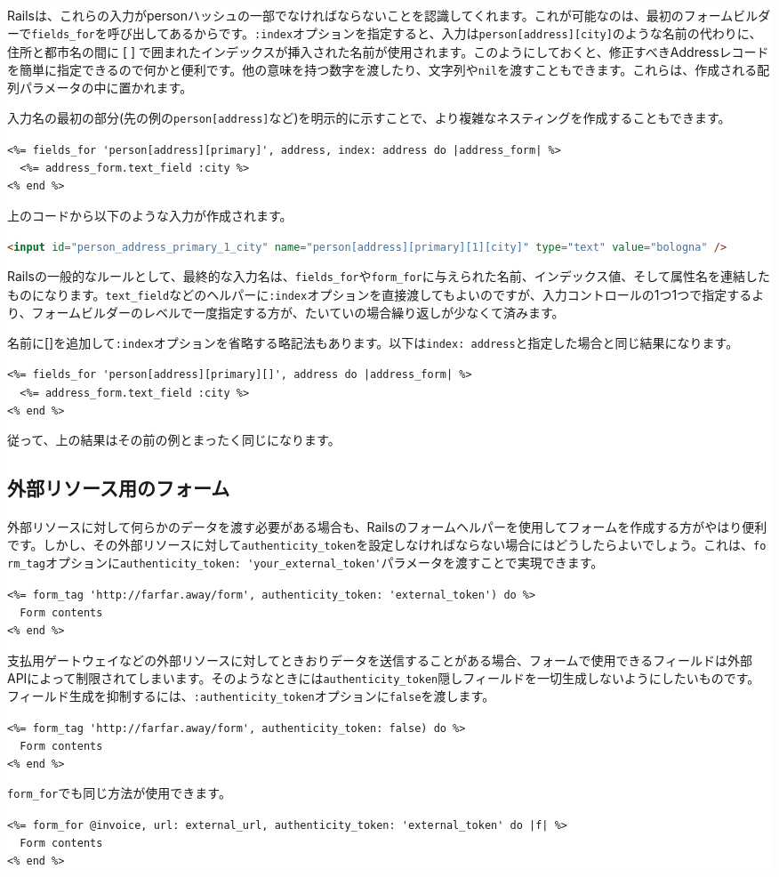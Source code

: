 Railsは、これらの入力がpersonハッシュの一部でなければならないことを認識してくれます。これが可能なのは、最初のフォームビルダーで`fields_for`を呼び出してあるからです。`:index`オプションを指定すると、入力は`person[address][city]`のような名前の代わりに、住所と都市名の間に [ ] で囲まれたインデックスが挿入された名前が使用されます。このようにしておくと、修正すべきAddressレコードを簡単に指定できるので何かと便利です。他の意味を持つ数字を渡したり、文字列や`nil`を渡すこともできます。これらは、作成される配列パラメータの中に置かれます。

入力名の最初の部分(先の例の`person[address]`など)を明示的に示すことで、より複雑なネスティングを作成することもできます。

```erb
<%= fields_for 'person[address][primary]', address, index: address do |address_form| %>
  <%= address_form.text_field :city %>
<% end %>
```

上のコードから以下のような入力が作成されます。

```html
<input id="person_address_primary_1_city" name="person[address][primary][1][city]" type="text" value="bologna" />
```

Railsの一般的なルールとして、最終的な入力名は、`fields_for`や`form_for`に与えられた名前、インデックス値、そして属性名を連結したものになります。`text_field`などのヘルパーに`:index`オプションを直接渡してもよいのですが、入力コントロールの1つ1つで指定するより、フォームビルダーのレベルで一度指定する方が、たいていの場合繰り返しが少なくて済みます。

名前に[]を追加して`:index`オプションを省略する略記法もあります。以下は`index: address`と指定した場合と同じ結果になります。

```erb
<%= fields_for 'person[address][primary][]', address do |address_form| %>
  <%= address_form.text_field :city %>
<% end %>
```

従って、上の結果はその前の例とまったく同じになります。

外部リソース用のフォーム
---------------------------

外部リソースに対して何らかのデータを渡す必要がある場合も、Railsのフォームヘルパーを使用してフォームを作成する方がやはり便利です。しかし、その外部リソースに対して`authenticity_token`を設定しなければならない場合にはどうしたらよいでしょう。これは、`form_tag`オプションに`authenticity_token: 'your_external_token'`パラメータを渡すことで実現できます。

```erb
<%= form_tag 'http://farfar.away/form', authenticity_token: 'external_token') do %>
  Form contents
<% end %>
```

支払用ゲートウェイなどの外部リソースに対してときおりデータを送信することがある場合、フォームで使用できるフィールドは外部APIによって制限されてしまいます。そのようなときには`authenticity_token`隠しフィールドを一切生成しないようにしたいものです。フィールド生成を抑制するには、`:authenticity_token`オプションに`false`を渡します。

```erb
<%= form_tag 'http://farfar.away/form', authenticity_token: false) do %>
  Form contents
<% end %>
```

`form_for`でも同じ方法が使用できます。

```erb
<%= form_for @invoice, url: external_url, authenticity_token: 'external_token' do |f| %>
  Form contents
<% end %>
```
